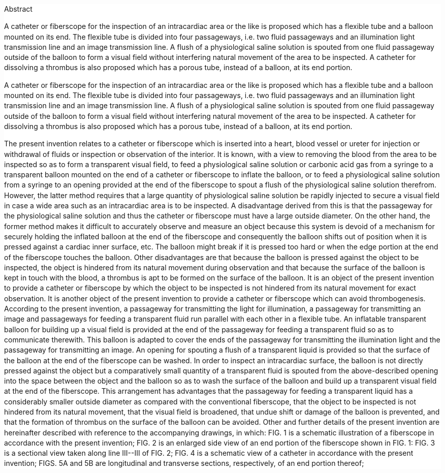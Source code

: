 Abstract

A catheter or fiberscope for the inspection of an intracardiac area or the like is proposed which has a flexible tube and a balloon mounted on its end. The flexible tube is divided into four passageways, i.e. two fluid passageways and an illumination light transmission line and an image transmission line. A flush of a physiological saline solution is spouted from one fluid passageway outside of the balloon to form a visual field without interfering natural movement of the area to be inspected. A catheter for dissolving a thrombus is also proposed which has a porous tube, instead of a balloon, at its end portion.



A catheter or fiberscope for the inspection of an intracardiac area or the like is proposed which has a flexible tube and a balloon mounted on its end. The flexible tube is divided into four passageways, i.e. two fluid passageways and an illumination light transmission line and an image transmission line. A flush of a physiological saline solution is spouted from one fluid passageway outside of the balloon to form a visual field without interfering natural movement of the area to be inspected. A catheter for dissolving a thrombus is also proposed which has a porous tube, instead of a balloon, at its end portion.

The present invention relates to a catheter or fiberscope which is inserted into a heart, blood vessel or ureter for injection or withdrawal of fluids or inspection or observation of the interior.
It is known, with a view to removing the blood from the area to be inspected so as to form a transparent visual field, to feed a physiological saline solution or carbonic acid gas from a syringe to a transparent balloon mounted on the end of a catheter or fiberscope to inflate the balloon, or to feed a physiological saline solution from a syringe to an opening provided at the end of the fiberscope to spout a flush of the physiological saline solution therefrom.
However, the latter method requires that a large quantity of physiological saline solution be rapidly injected to secure a visual field in case a wide area such as an intracardiac area is to be inspected. A disadvantage derived from this is that the passageway for the physiological saline solution and thus the catheter or fiberscope must have a large outside diameter.
On the other hand, the former method makes it difficult to accurately observe and measure an object because this system is devoid of a mechanism for securely holding the inflated balloon at the end of the fiberscope and consequently the balloon shifts out of position when it is pressed against a cardiac inner surface, etc. The balloon might break if it is pressed too hard or when the edge portion at the end of the fiberscope touches the balloon. Other disadvantages are that because the balloon is pressed against the object to be inspected, the object is hindered from its natural movement during observation and that because the surface of the balloon is kept in touch with the blood, a thrombus is apt to be formed on the surface of the balloon.
It is an object of the present invention to provide a catheter or fiberscope by which the object to be inspected is not hindered from its natural movement for exact observation.
It is another object of the present invention to provide a catheter or fiberscope which can avoid thrombogenesis.
According to the present invention, a passageway for transmitting the light for illumination, a passageway for transmitting an image and passageways for feeding a transparent fluid run parallel with each other in a flexible tube. An inflatable transparent balloon for building up a visual field is provided at the end of the passageway for feeding a transparent fluid so as to communicate therewith. This balloon is adapted to cover the ends of the passageway for transmitting the illumination light and the passageway for transmitting an image. An opening for spouting a flush of a transparent liquid is provided so that the surface of the balloon at the end of the fiberscope can be washed. In order to inspect an intracardiac surface, the balloon is not directly pressed against the object but a comparatively small quantity of a transparent fluid is spouted from the above-described opening into the space between the object and the balloon so as to wash the surface of the balloon and build up a transparent visual field at the end of the fiberscope.
This arrangement has advantages that the passageway for feeding a transparent liquid has a considerably smaller outside diameter as compared with the conventional fiberscope, that the object to be inspected is not hindered from its natural movement, that the visual field is broadened, that undue shift or damage of the balloon is prevented, and that the formation of thrombus on the surface of the balloon can be avoided.
Other and further details of the present invention are hereinafter described with reference to the accompanying drawings, in which:
FIG. 1 is a schematic illustration of a fiberscope in accordance with the present invention;
FIG. 2 is an enlarged side view of an end portion of the fiberscope shown in FIG. 1:
FIG. 3 is a sectional view taken along line III--III of FIG. 2;
FIG. 4 is a schematic view of a catheter in accordance with the present invention;
FIGS. 5A and 5B are longitudinal and transverse sections, respectively, of an end portion thereof;